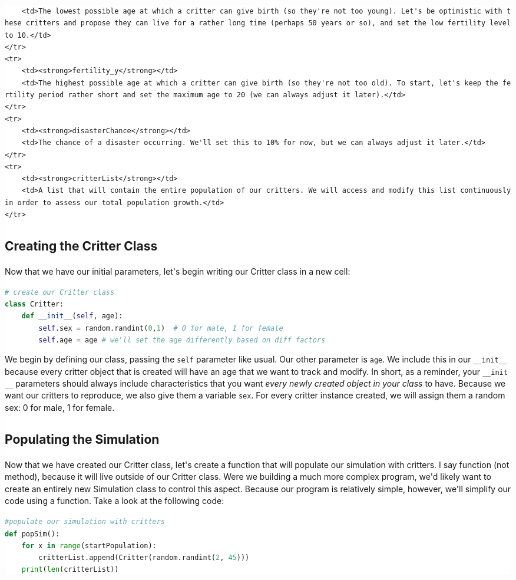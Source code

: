         <td>The lowest possible age at which a critter can give birth (so they're not too young). Let's be optimistic with these critters and propose they can live for a rather long time (perhaps 50 years or so), and set the low fertility level to 10.</td>
    </tr>
    <tr>
        <td><strong>fertility_y</strong></td>
        <td>The highest possible age at which a critter can give birth (so they're not too old). To start, let's keep the fertility period rather short and set the maximum age to 20 (we can always adjust it later).</td>
    </tr>
    <tr>
        <td><strong>disasterChance</strong></td>
        <td>The chance of a disaster occurring. We'll set this to 10% for now, but we can always adjust it later.</td>
    </tr>
    <tr>
        <td><strong>critterList</strong></td>
        <td>A list that will contain the entire population of our critters. We will access and modify this list continuously in order to assess our total population growth.</td>
    </tr>
</table>

## Creating the Critter Class

Now that we have our initial parameters, let's begin writing our Critter class in a new cell:

```python
# create our Critter class
class Critter:
    def __init__(self, age):
        self.sex = random.randint(0,1)  # 0 for male, 1 for female
        self.age = age # we'll set the age differently based on diff factors
```

We begin by defining our class, passing the `self` parameter like usual. Our other parameter is `age`. We include this in our `__init__` because every critter object that is created will have an age that we want to track and modify. In short, as a reminder, your `__init__` parameters should always include characteristics that you want _every newly created object in your class_ to have. Because we want our critters to reproduce, we also give them a variable `sex`. For every critter instance created, we will assign them a random sex:  0 for male, 1 for female.

## Populating the Simulation

Now that we have created our Critter class, let's create a function that will populate our simulation with critters. I say function (not method), because it will live outside of our Critter class. Were we building a much more complex program, we'd likely want to create an entirely new Simulation class to control this aspect. Because our program is relatively simple, however, we'll simplify our code using a function. Take a look at the following code:

```python
#populate our simulation with critters
def popSim():
    for x in range(startPopulation):
        critterList.append(Critter(random.randint(2, 45)))
    print(len(critterList))
```
